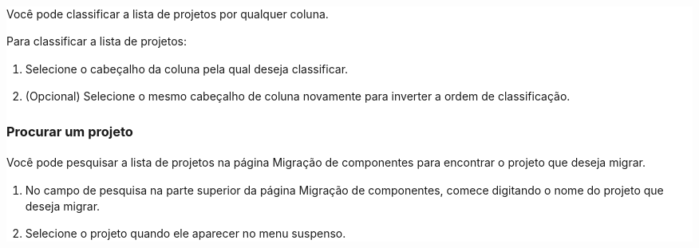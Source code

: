 Você pode classificar a lista de projetos por qualquer coluna.

Para classificar a lista de projetos:

1. Selecione o cabeçalho da coluna pela qual deseja classificar.

1. (Opcional) Selecione o mesmo cabeçalho de coluna novamente para inverter a ordem de classificação.

### Procurar um projeto

Você pode pesquisar a lista de projetos na página Migração de componentes para encontrar o projeto que deseja migrar.

1. No campo de pesquisa na parte superior da página Migração de componentes, comece digitando o nome do projeto que deseja migrar.

1. Selecione o projeto quando ele aparecer no menu suspenso.


